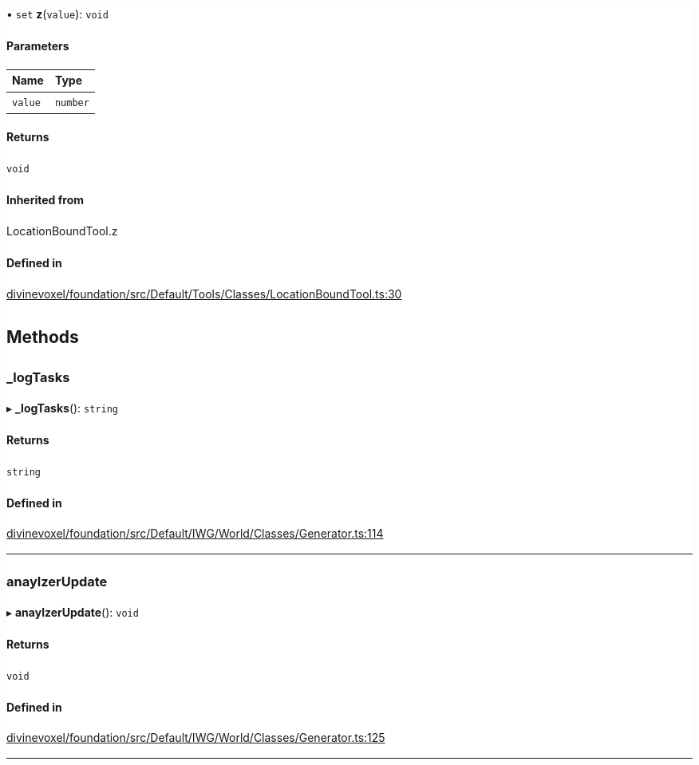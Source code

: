 • `set` **z**(`value`): `void`

#### Parameters

| Name | Type |
| :------ | :------ |
| `value` | `number` |

#### Returns

`void`

#### Inherited from

LocationBoundTool.z

#### Defined in

[divinevoxel/foundation/src/Default/Tools/Classes/LocationBoundTool.ts:30](https://github.com/lucasdamianjohnson/DivineVoxelEngine/blob/596fa7391478620ed460dfb4856ff0a763b91c49/divinevoxel/foundation/src/Default/Tools/Classes/LocationBoundTool.ts#L30)

## Methods

### \_logTasks

▸ **_logTasks**(): `string`

#### Returns

`string`

#### Defined in

[divinevoxel/foundation/src/Default/IWG/World/Classes/Generator.ts:114](https://github.com/lucasdamianjohnson/DivineVoxelEngine/blob/596fa7391478620ed460dfb4856ff0a763b91c49/divinevoxel/foundation/src/Default/IWG/World/Classes/Generator.ts#L114)

___

### anaylzerUpdate

▸ **anaylzerUpdate**(): `void`

#### Returns

`void`

#### Defined in

[divinevoxel/foundation/src/Default/IWG/World/Classes/Generator.ts:125](https://github.com/lucasdamianjohnson/DivineVoxelEngine/blob/596fa7391478620ed460dfb4856ff0a763b91c49/divinevoxel/foundation/src/Default/IWG/World/Classes/Generator.ts#L125)

___
